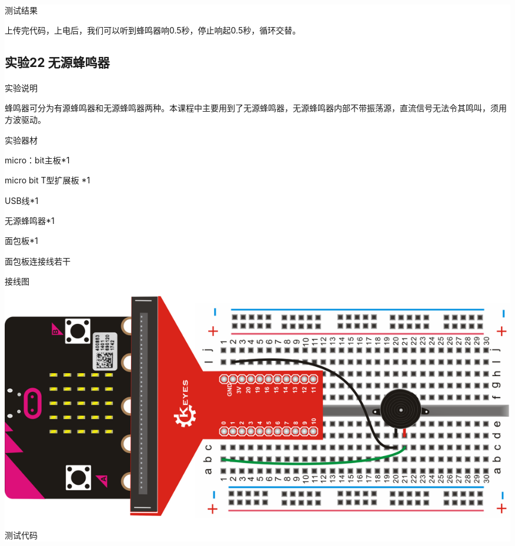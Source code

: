 测试结果

上传完代码，上电后，我们可以听到蜂鸣器响0.5秒，停止响起0.5秒，循环交替。

## 实验22 无源蜂鸣器

实验说明

蜂鸣器可分为有源蜂鸣器和无源蜂鸣器两种。本课程中主要用到了无源蜂鸣器，无源蜂鸣器内部不带振荡源，直流信号无法令其鸣叫，须用方波驱动。

实验器材

micro：bit主板\*1

micro bit T型扩展板 \*1

USB线\*1

无源蜂鸣器\*1

面包板\*1

面包板连接线若干

接线图

![](media/2f83b7bd8c7d926875211e7b9d520ae1.png)

测试代码
